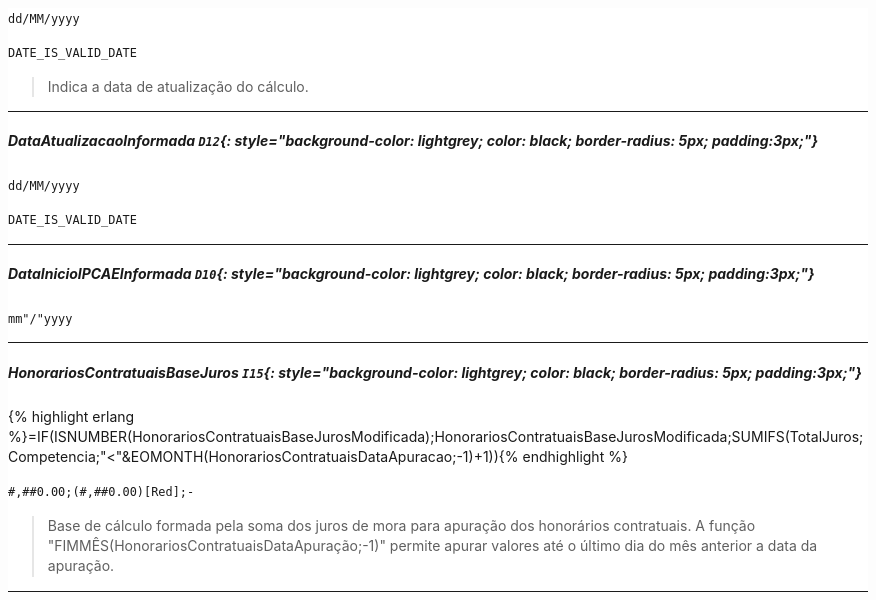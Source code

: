 
~~~
dd/MM/yyyy
~~~


~~~
DATE_IS_VALID_DATE 
~~~

> Indica a data de atualização do cálculo.

* * *

##### **DataAtualizacaoInformada** `D12`{: style="background-color: lightgrey; color: black; border-radius: 5px; padding:3px;"}


~~~
dd/MM/yyyy
~~~


~~~
DATE_IS_VALID_DATE 
~~~



* * *

##### **DataInicioIPCAEInformada** `D10`{: style="background-color: lightgrey; color: black; border-radius: 5px; padding:3px;"}


~~~
mm"/"yyyy
~~~




* * *

##### **HonorariosContratuaisBaseJuros** `I15`{: style="background-color: lightgrey; color: black; border-radius: 5px; padding:3px;"}
{% highlight erlang %}=IF(ISNUMBER(HonorariosContratuaisBaseJurosModificada);HonorariosContratuaisBaseJurosModificada;SUMIFS(TotalJuros;Competencia;"<"&EOMONTH(HonorariosContratuaisDataApuracao;-1)+1)){% endhighlight %}


~~~
#,##0.00;(#,##0.00)[Red];-
~~~


> Base de cálculo formada pela soma dos juros de mora para apuração dos honorários contratuais. 
A função "FIMMÊS(HonorariosContratuaisDataApuração;-1)" permite apurar valores até o último dia do mês anterior a data da apuração. 

* * *
